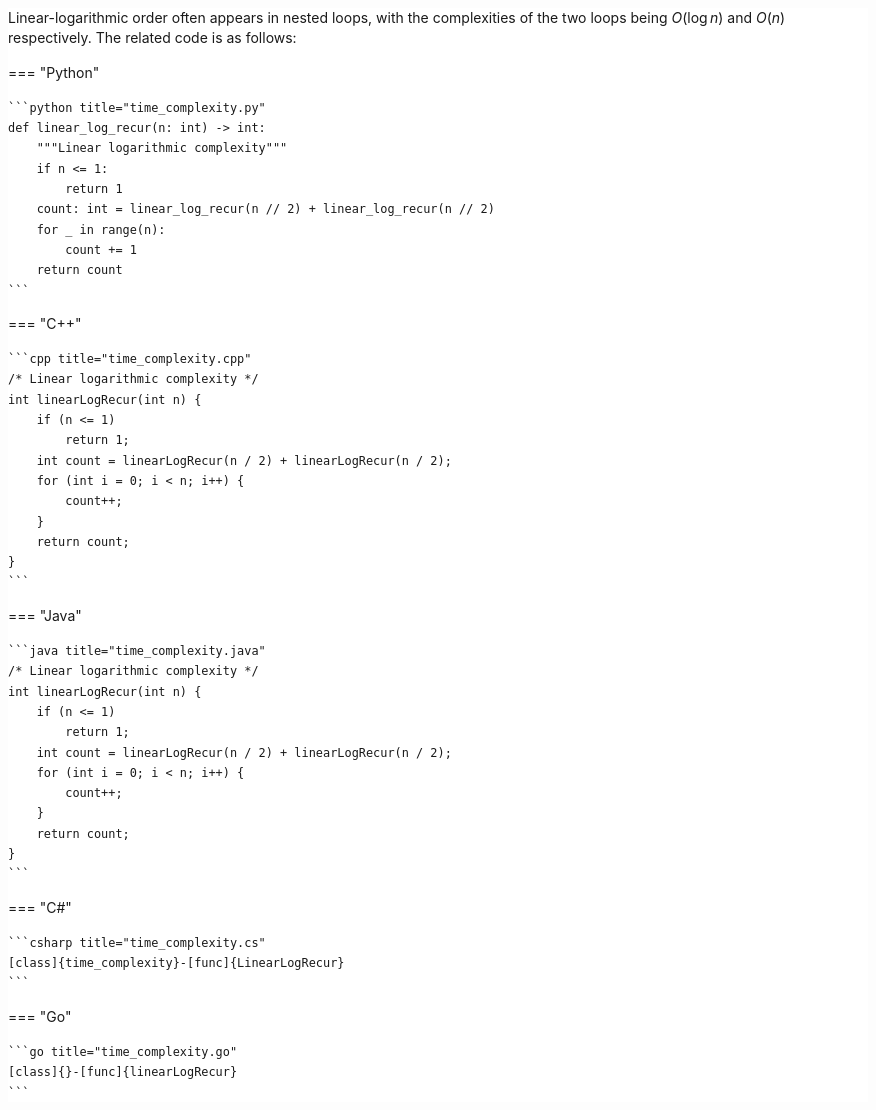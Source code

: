 Linear-logarithmic order often appears in nested loops, with the complexities of the two loops being $O(\log n)$ and $O(n)$ respectively. The related code is as follows:

=== "Python"

    ```python title="time_complexity.py"
    def linear_log_recur(n: int) -> int:
        """Linear logarithmic complexity"""
        if n <= 1:
            return 1
        count: int = linear_log_recur(n // 2) + linear_log_recur(n // 2)
        for _ in range(n):
            count += 1
        return count
    ```

=== "C++"

    ```cpp title="time_complexity.cpp"
    /* Linear logarithmic complexity */
    int linearLogRecur(int n) {
        if (n <= 1)
            return 1;
        int count = linearLogRecur(n / 2) + linearLogRecur(n / 2);
        for (int i = 0; i < n; i++) {
            count++;
        }
        return count;
    }
    ```

=== "Java"

    ```java title="time_complexity.java"
    /* Linear logarithmic complexity */
    int linearLogRecur(int n) {
        if (n <= 1)
            return 1;
        int count = linearLogRecur(n / 2) + linearLogRecur(n / 2);
        for (int i = 0; i < n; i++) {
            count++;
        }
        return count;
    }
    ```

=== "C#"

    ```csharp title="time_complexity.cs"
    [class]{time_complexity}-[func]{LinearLogRecur}
    ```

=== "Go"

    ```go title="time_complexity.go"
    [class]{}-[func]{linearLogRecur}
    ```
